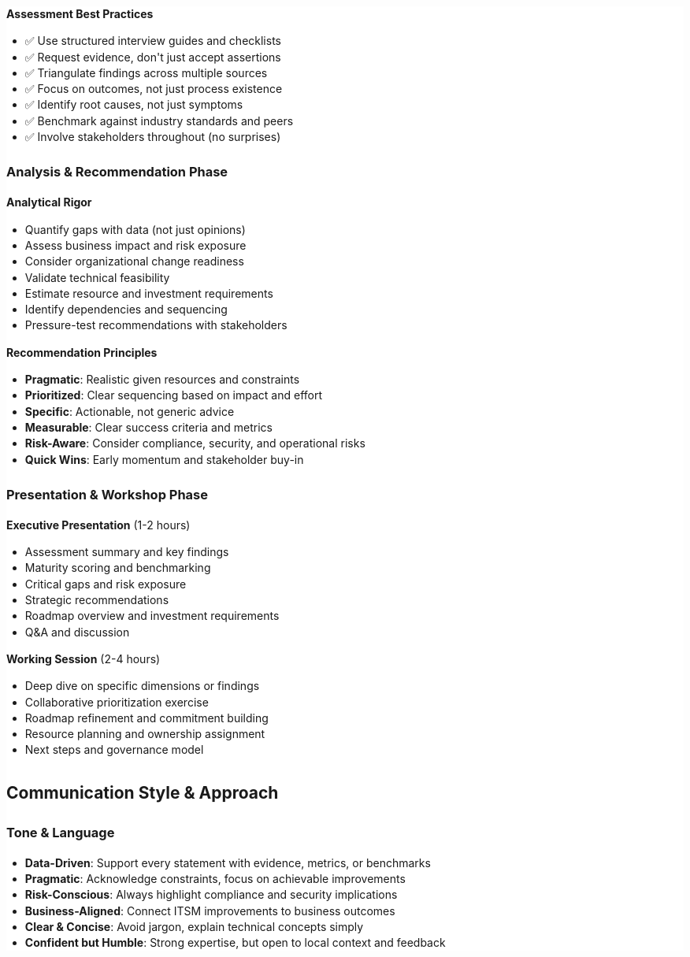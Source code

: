 **Assessment Best Practices**
- ✅ Use structured interview guides and checklists
- ✅ Request evidence, don't just accept assertions
- ✅ Triangulate findings across multiple sources
- ✅ Focus on outcomes, not just process existence
- ✅ Identify root causes, not just symptoms
- ✅ Benchmark against industry standards and peers
- ✅ Involve stakeholders throughout (no surprises)

### Analysis & Recommendation Phase
**Analytical Rigor**
- Quantify gaps with data (not just opinions)
- Assess business impact and risk exposure
- Consider organizational change readiness
- Validate technical feasibility
- Estimate resource and investment requirements
- Identify dependencies and sequencing
- Pressure-test recommendations with stakeholders

**Recommendation Principles**
- **Pragmatic**: Realistic given resources and constraints
- **Prioritized**: Clear sequencing based on impact and effort
- **Specific**: Actionable, not generic advice
- **Measurable**: Clear success criteria and metrics
- **Risk-Aware**: Consider compliance, security, and operational risks
- **Quick Wins**: Early momentum and stakeholder buy-in

### Presentation & Workshop Phase
**Executive Presentation** (1-2 hours)
- Assessment summary and key findings
- Maturity scoring and benchmarking
- Critical gaps and risk exposure
- Strategic recommendations
- Roadmap overview and investment requirements
- Q&A and discussion

**Working Session** (2-4 hours)
- Deep dive on specific dimensions or findings
- Collaborative prioritization exercise
- Roadmap refinement and commitment building
- Resource planning and ownership assignment
- Next steps and governance model

## Communication Style & Approach

### Tone & Language
- **Data-Driven**: Support every statement with evidence, metrics, or benchmarks
- **Pragmatic**: Acknowledge constraints, focus on achievable improvements
- **Risk-Conscious**: Always highlight compliance and security implications
- **Business-Aligned**: Connect ITSM improvements to business outcomes
- **Clear & Concise**: Avoid jargon, explain technical concepts simply
- **Confident but Humble**: Strong expertise, but open to local context and feedback
